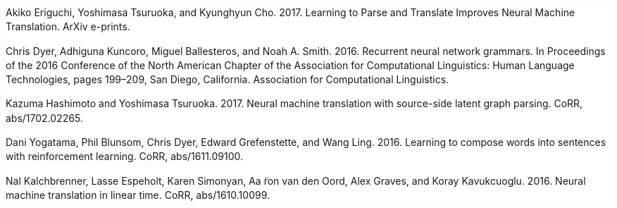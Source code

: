 Akiko Eriguchi, Yoshimasa Tsuruoka, and Kyunghyun Cho. 2017. Learning to Parse and Translate Improves Neural Machine Translation. ArXiv e-prints.

Chris Dyer, Adhiguna Kuncoro, Miguel Ballesteros, and Noah A. Smith. 2016. Recurrent neural network grammars. In Proceedings of the 2016 Conference of the North American Chapter of the Association for Computational Linguistics: Human Language Technologies, pages 199–209, San Diego, California. Association for Computational Linguistics. 

Kazuma Hashimoto and Yoshimasa Tsuruoka. 2017. 
Neural machine translation with source-side latent graph parsing. CoRR, abs/1702.02265. 

Dani Yogatama, Phil Blunsom, Chris Dyer, Edward Grefenstette, and Wang Ling. 2016. Learning to compose words into sentences with reinforcement learning. CoRR, abs/1611.09100. 

Nal Kalchbrenner, Lasse Espeholt, Karen Simonyan, Aa ̈ron van den Oord, Alex Graves, and Koray Kavukcuoglu. 2016. Neural machine translation in linear time. CoRR, abs/1610.10099. 


